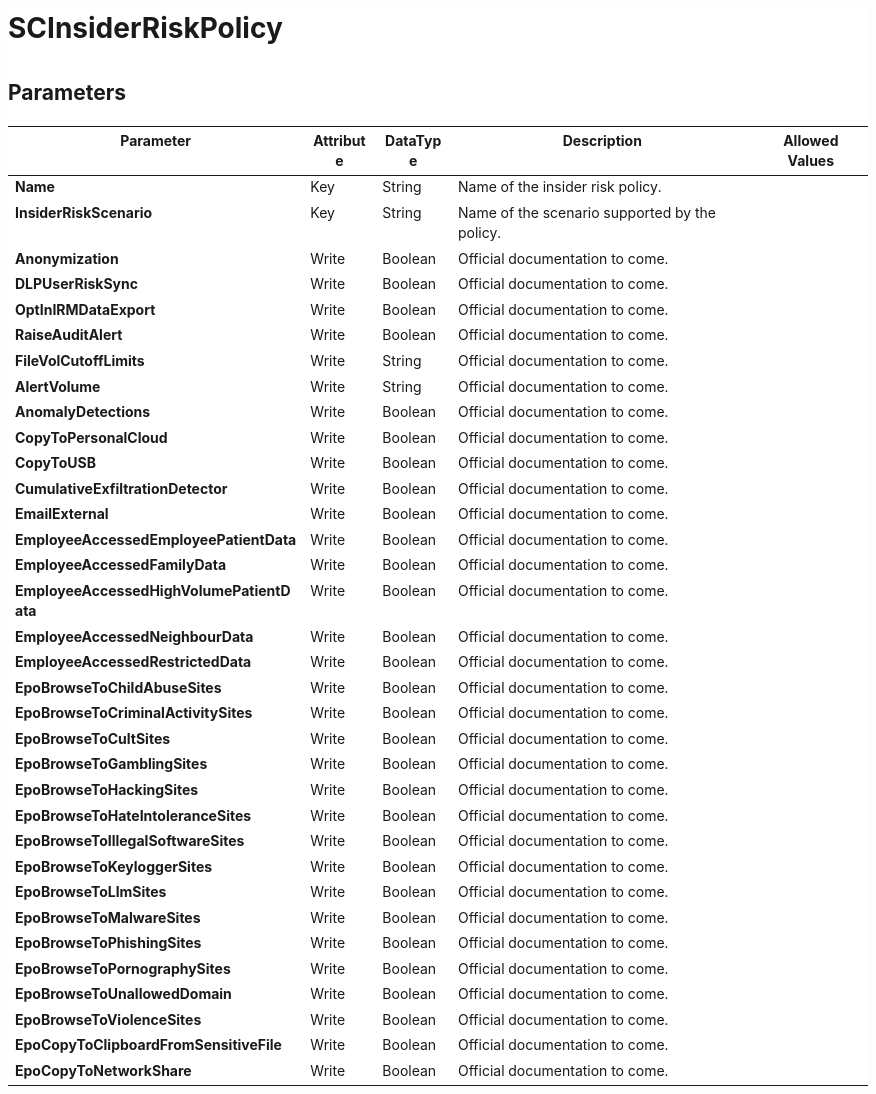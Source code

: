 ﻿# SCInsiderRiskPolicy

## Parameters

| Parameter | Attribute | DataType | Description | Allowed Values |
| --- | --- | --- | --- | --- |
| **Name** | Key | String | Name of the insider risk policy. | |
| **InsiderRiskScenario** | Key | String | Name of the scenario supported by the policy. | |
| **Anonymization** | Write | Boolean | Official documentation to come. | |
| **DLPUserRiskSync** | Write | Boolean | Official documentation to come. | |
| **OptInIRMDataExport** | Write | Boolean | Official documentation to come. | |
| **RaiseAuditAlert** | Write | Boolean | Official documentation to come. | |
| **FileVolCutoffLimits** | Write | String | Official documentation to come. | |
| **AlertVolume** | Write | String | Official documentation to come. | |
| **AnomalyDetections** | Write | Boolean | Official documentation to come. | |
| **CopyToPersonalCloud** | Write | Boolean | Official documentation to come. | |
| **CopyToUSB** | Write | Boolean | Official documentation to come. | |
| **CumulativeExfiltrationDetector** | Write | Boolean | Official documentation to come. | |
| **EmailExternal** | Write | Boolean | Official documentation to come. | |
| **EmployeeAccessedEmployeePatientData** | Write | Boolean | Official documentation to come. | |
| **EmployeeAccessedFamilyData** | Write | Boolean | Official documentation to come. | |
| **EmployeeAccessedHighVolumePatientData** | Write | Boolean | Official documentation to come. | |
| **EmployeeAccessedNeighbourData** | Write | Boolean | Official documentation to come. | |
| **EmployeeAccessedRestrictedData** | Write | Boolean | Official documentation to come. | |
| **EpoBrowseToChildAbuseSites** | Write | Boolean | Official documentation to come. | |
| **EpoBrowseToCriminalActivitySites** | Write | Boolean | Official documentation to come. | |
| **EpoBrowseToCultSites** | Write | Boolean | Official documentation to come. | |
| **EpoBrowseToGamblingSites** | Write | Boolean | Official documentation to come. | |
| **EpoBrowseToHackingSites** | Write | Boolean | Official documentation to come. | |
| **EpoBrowseToHateIntoleranceSites** | Write | Boolean | Official documentation to come. | |
| **EpoBrowseToIllegalSoftwareSites** | Write | Boolean | Official documentation to come. | |
| **EpoBrowseToKeyloggerSites** | Write | Boolean | Official documentation to come. | |
| **EpoBrowseToLlmSites** | Write | Boolean | Official documentation to come. | |
| **EpoBrowseToMalwareSites** | Write | Boolean | Official documentation to come. | |
| **EpoBrowseToPhishingSites** | Write | Boolean | Official documentation to come. | |
| **EpoBrowseToPornographySites** | Write | Boolean | Official documentation to come. | |
| **EpoBrowseToUnallowedDomain** | Write | Boolean | Official documentation to come. | |
| **EpoBrowseToViolenceSites** | Write | Boolean | Official documentation to come. | |
| **EpoCopyToClipboardFromSensitiveFile** | Write | Boolean | Official documentation to come. | |
| **EpoCopyToNetworkShare** | Write | Boolean | Official documentation to come. | |